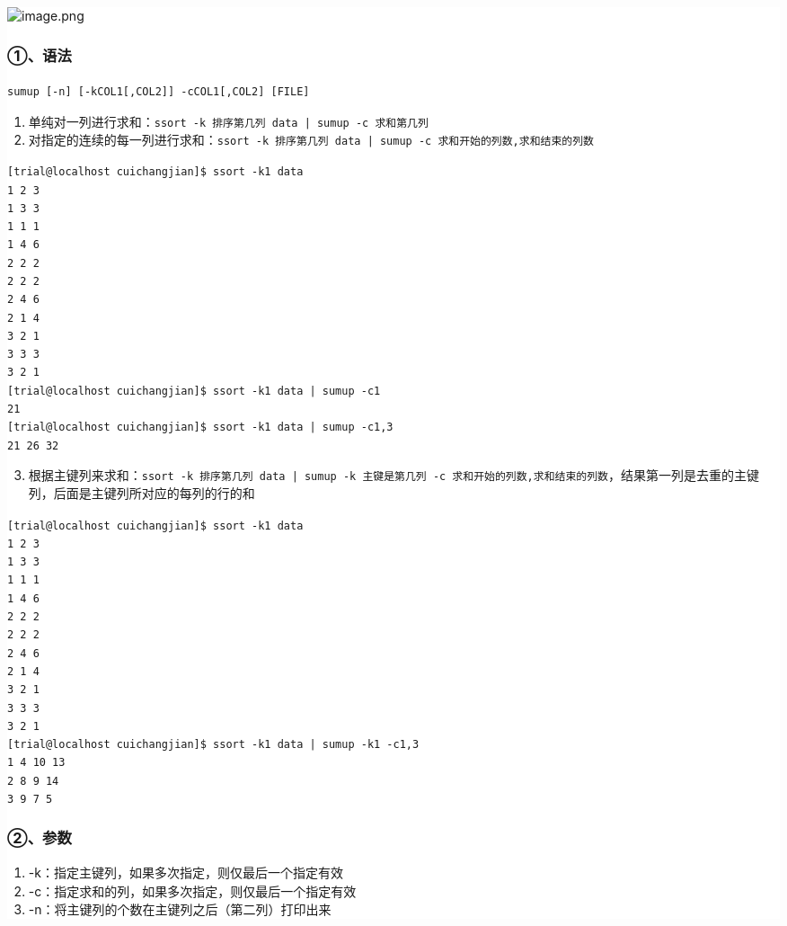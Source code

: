 ![image.png](http://www.yue-hai.top:10300/file/downloadFile?fullFilePath=%2Fhome%2Fyan%2F%E6%A1%8C%E9%9D%A2%2F%E5%86%85%E5%AD%98%2F%E6%96%87%E6%A1%A3%E8%B5%84%E6%96%99%2FTakeDown%2Flinux%2FSmart%2Fattachments%2F2023-07-25-13--17-01-052--mIdUkRwTnHPw1A.png)

### ①、语法 

`sumup [-n] [-kCOL1[,COL2]] -cCOL1[,COL2] [FILE]`

1. 单纯对一列进行求和：`ssort -k 排序第几列 data | sumup -c 求和第几列`
2. 对指定的连续的每一列进行求和：`ssort -k 排序第几列 data | sumup -c 求和开始的列数,求和结束的列数`

```shell
[trial@localhost cuichangjian]$ ssort -k1 data
1 2 3
1 3 3
1 1 1
1 4 6
2 2 2
2 2 2
2 4 6
2 1 4
3 2 1
3 3 3
3 2 1
[trial@localhost cuichangjian]$ ssort -k1 data | sumup -c1
21
[trial@localhost cuichangjian]$ ssort -k1 data | sumup -c1,3
21 26 32
```

3. 根据主键列来求和：`ssort -k 排序第几列 data | sumup -k 主键是第几列 -c 求和开始的列数,求和结束的列数`，结果第一列是去重的主键列，后面是主键列所对应的每列的行的和

```shell
[trial@localhost cuichangjian]$ ssort -k1 data
1 2 3
1 3 3
1 1 1
1 4 6
2 2 2
2 2 2
2 4 6
2 1 4
3 2 1
3 3 3
3 2 1
[trial@localhost cuichangjian]$ ssort -k1 data | sumup -k1 -c1,3
1 4 10 13
2 8 9 14
3 9 7 5
```

### ②、参数

1. -k：指定主键列，如果多次指定，则仅最后一个指定有效
2. -c：指定求和的列，如果多次指定，则仅最后一个指定有效
3. -n：将主键列的个数在主键列之后（第二列）打印出来
